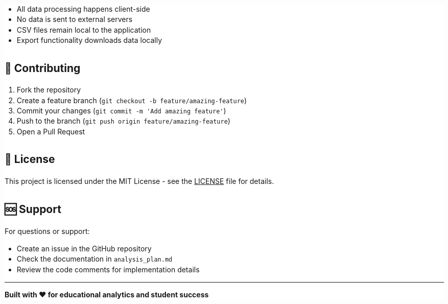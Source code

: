 - All data processing happens client-side
- No data is sent to external servers
- CSV files remain local to the application
- Export functionality downloads data locally

## 🤝 Contributing

1. Fork the repository
2. Create a feature branch (`git checkout -b feature/amazing-feature`)
3. Commit your changes (`git commit -m 'Add amazing feature'`)
4. Push to the branch (`git push origin feature/amazing-feature`)
5. Open a Pull Request

## 📄 License

This project is licensed under the MIT License - see the [LICENSE](LICENSE) file for details.

## 🆘 Support

For questions or support:
- Create an issue in the GitHub repository
- Check the documentation in `analysis_plan.md`
- Review the code comments for implementation details

---

**Built with ❤️ for educational analytics and student success**
